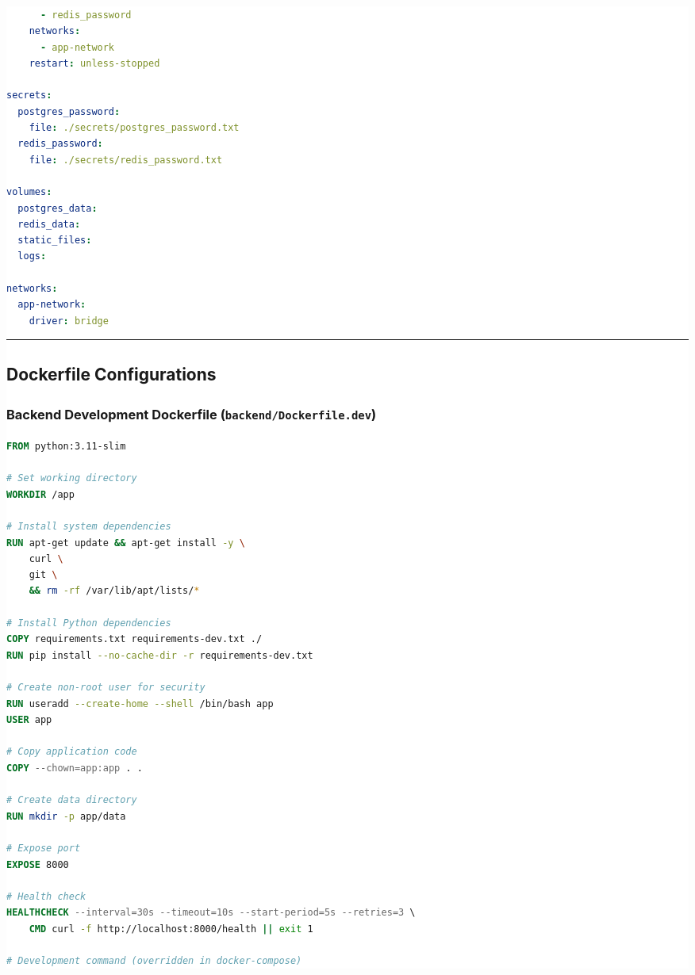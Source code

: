```yaml
      - redis_password
    networks:
      - app-network
    restart: unless-stopped

secrets:
  postgres_password:
    file: ./secrets/postgres_password.txt
  redis_password:
    file: ./secrets/redis_password.txt

volumes:
  postgres_data:
  redis_data:
  static_files:
  logs:

networks:
  app-network:
    driver: bridge
```

---

## Dockerfile Configurations

### Backend Development Dockerfile (`backend/Dockerfile.dev`)

```dockerfile
FROM python:3.11-slim

# Set working directory
WORKDIR /app

# Install system dependencies
RUN apt-get update && apt-get install -y \
    curl \
    git \
    && rm -rf /var/lib/apt/lists/*

# Install Python dependencies
COPY requirements.txt requirements-dev.txt ./
RUN pip install --no-cache-dir -r requirements-dev.txt

# Create non-root user for security
RUN useradd --create-home --shell /bin/bash app
USER app

# Copy application code
COPY --chown=app:app . .

# Create data directory
RUN mkdir -p app/data

# Expose port
EXPOSE 8000

# Health check
HEALTHCHECK --interval=30s --timeout=10s --start-period=5s --retries=3 \
    CMD curl -f http://localhost:8000/health || exit 1

# Development command (overridden in docker-compose)
```